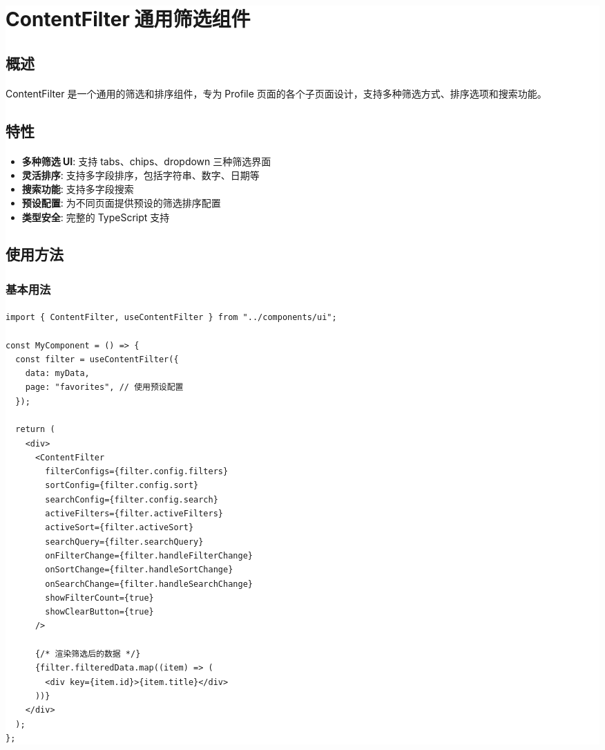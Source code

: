 # ContentFilter 通用筛选组件

## 概述

ContentFilter 是一个通用的筛选和排序组件，专为 Profile 页面的各个子页面设计，支持多种筛选方式、排序选项和搜索功能。

## 特性

- **多种筛选 UI**: 支持 tabs、chips、dropdown 三种筛选界面
- **灵活排序**: 支持多字段排序，包括字符串、数字、日期等
- **搜索功能**: 支持多字段搜索
- **预设配置**: 为不同页面提供预设的筛选排序配置
- **类型安全**: 完整的 TypeScript 支持

## 使用方法

### 基本用法

```tsx
import { ContentFilter, useContentFilter } from "../components/ui";

const MyComponent = () => {
  const filter = useContentFilter({
    data: myData,
    page: "favorites", // 使用预设配置
  });

  return (
    <div>
      <ContentFilter
        filterConfigs={filter.config.filters}
        sortConfig={filter.config.sort}
        searchConfig={filter.config.search}
        activeFilters={filter.activeFilters}
        activeSort={filter.activeSort}
        searchQuery={filter.searchQuery}
        onFilterChange={filter.handleFilterChange}
        onSortChange={filter.handleSortChange}
        onSearchChange={filter.handleSearchChange}
        showFilterCount={true}
        showClearButton={true}
      />

      {/* 渲染筛选后的数据 */}
      {filter.filteredData.map((item) => (
        <div key={item.id}>{item.title}</div>
      ))}
    </div>
  );
};
```
